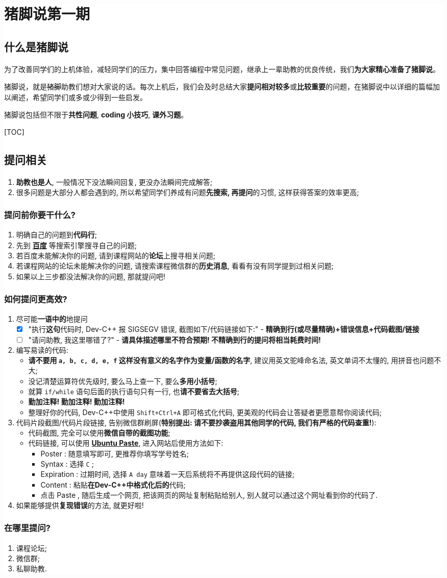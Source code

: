 # 猪脚说第一期

## 什么是猪脚说

为了改善同学们的上机体验，减轻同学们的压力，集中回答编程中常见问题，继承上一辈助教的优良传统，我们**为大家精心准备了猪脚说**。

猪脚说，就是~~猪脚~~助教们想对大家说的话。每次上机后，我们会及时总结大家**提问相对较多**或**比较重要**的问题，在猪脚说中以详细的篇幅加以阐述，希望同学们或多或少得到一些启发。

猪脚说包括但不限于**共性问题**, **coding 小技巧**, **课外习题**。

[TOC]

## 提问相关

1. **助教也是人**, 一般情况下没法瞬间回复, 更没办法瞬间完成解答;
2. 很多问题是大部分人都会遇到的, 所以希望同学们养成有问题**先搜索, 再提问**的习惯, 这样获得答案的效率更高;

### 提问前你要干什么?

1. 明确自己的问题到**代码行**;
2. 先到 **[百度](https://www.baidu.com)** 等搜索引擎搜寻自己的问题;
3. 若百度未能解决你的问题, 请到课程网站的**论坛**上搜寻相关问题;
4. 若课程网站的论坛未能解决你的问题, 请搜索课程微信群的**历史消息**, 看看有没有同学提到过相关问题;
5. 如果以上三步都没法解决你的问题, 那就提问吧!

### 如何提问更高效?

1. 尽可能**一语中的**地提问
   * [x] "执行**这句**代码时, Dev-C++ 报 SIGSEGV 错误, 截图如下/代码链接如下:" - **精确到行(或尽量精确)+错误信息+代码截图/链接**
   * [ ] "请问助教, 我这里哪错了?" - **请具体描述哪里不符合预期! 不精确到行的提问将相当耗费时间!**
2. 编写易读的代码:
   * **请不要用 `a, b, c, d, e, f` 这样没有意义的名字作为变量/函数的名字**, 建议用英文驼峰命名法, 英文单词不太懂的, 用拼音也问题不大;
   * 没记清楚运算符优先级时, 要么马上查一下, 要么**多用小括号**;
   * 就算 `if/while` 语句后面的执行语句只有一行, 也**请不要省去大括号**;
   * **勤加注释! 勤加注释! 勤加注释!**
   * 整理好你的代码, Dev-C++中使用 `Shift+Ctrl+A` 即可格式化代码, 更美观的代码会让答疑者更愿意帮你阅读代码;
3. 代码片段截图/代码片段链接, 告别微信群刷屏(**特别提出: 请不要抄袭盗用其他同学的代码, 我们有严格的代码查重!**):
   * 代码截图, 完全可以使用**微信自带的截图功能**;
   * 代码链接, 可以使用 **[Ubuntu Paste](https://paste.ubuntu.com/)**, 进入网站后使用方法如下:
     * Poster : 随意填写即可, 更推荐你填写学号姓名;
     * Syntax : 选择 `C` ;
     * Expiration : 过期时间, 选择 `A day` 意味着一天后系统将不再提供这段代码的链接;
     * Content : 粘贴**在Dev-C++中格式化后的**代码;
     * 点击 Paste , 随后生成一个网页, 把该网页的网址复制粘贴给别人, 别人就可以通过这个网址看到你的代码了.
4. 如果能够提供**复现错误**的方法, 就更好啦!

### 在哪里提问?

1. 课程论坛;
2. 微信群;
3. 私聊助教.
